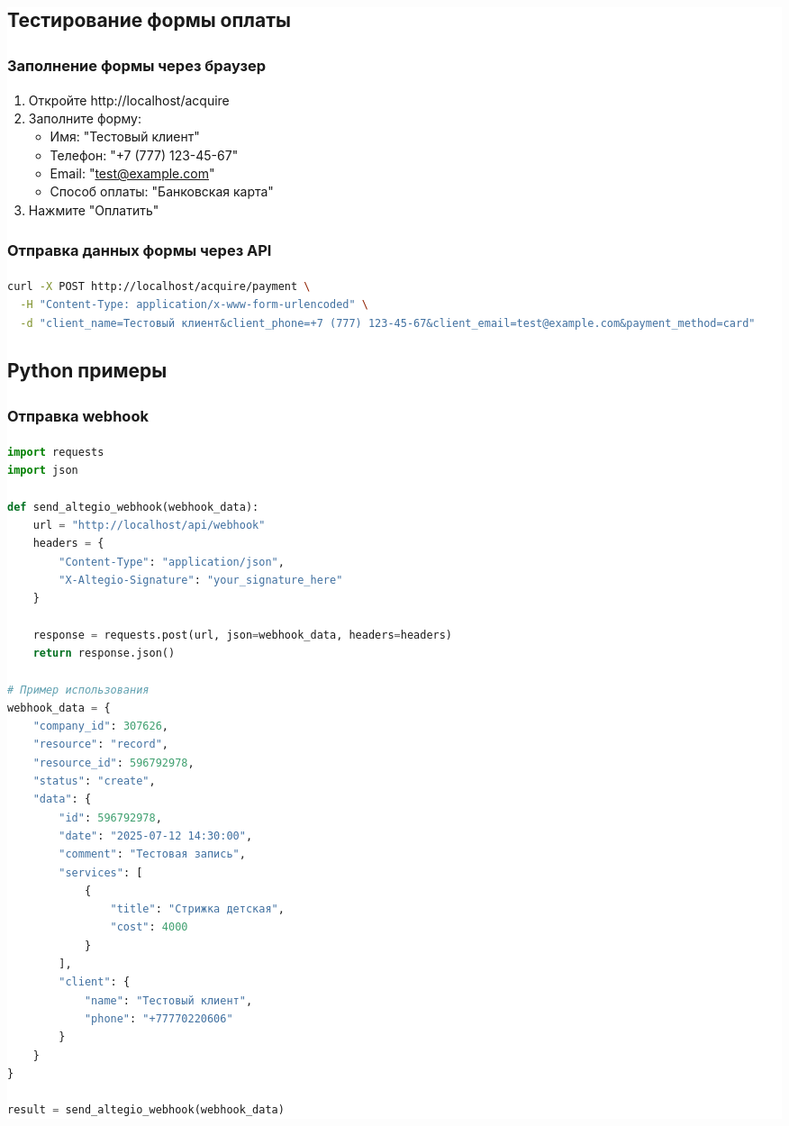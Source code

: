 ## Тестирование формы оплаты

### Заполнение формы через браузер

1. Откройте http://localhost/acquire
2. Заполните форму:
   - Имя: "Тестовый клиент"
   - Телефон: "+7 (777) 123-45-67"
   - Email: "test@example.com"
   - Способ оплаты: "Банковская карта"
3. Нажмите "Оплатить"

### Отправка данных формы через API

```bash
curl -X POST http://localhost/acquire/payment \
  -H "Content-Type: application/x-www-form-urlencoded" \
  -d "client_name=Тестовый клиент&client_phone=+7 (777) 123-45-67&client_email=test@example.com&payment_method=card"
```

## Python примеры

### Отправка webhook

```python
import requests
import json

def send_altegio_webhook(webhook_data):
    url = "http://localhost/api/webhook"
    headers = {
        "Content-Type": "application/json",
        "X-Altegio-Signature": "your_signature_here"
    }
    
    response = requests.post(url, json=webhook_data, headers=headers)
    return response.json()

# Пример использования
webhook_data = {
    "company_id": 307626,
    "resource": "record",
    "resource_id": 596792978,
    "status": "create",
    "data": {
        "id": 596792978,
        "date": "2025-07-12 14:30:00",
        "comment": "Тестовая запись",
        "services": [
            {
                "title": "Стрижка детская",
                "cost": 4000
            }
        ],
        "client": {
            "name": "Тестовый клиент",
            "phone": "+77770220606"
        }
    }
}

result = send_altegio_webhook(webhook_data)
```